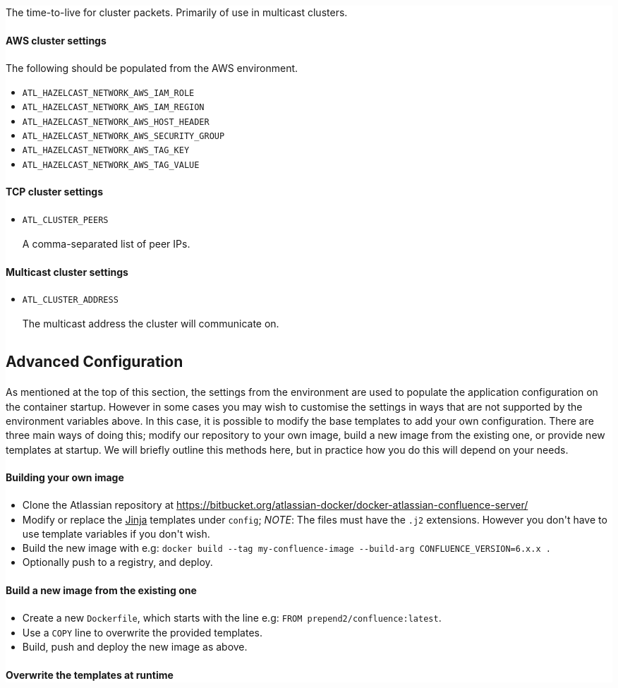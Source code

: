    The time-to-live for cluster packets. Primarily of use in multicast clusters.

#### AWS cluster settings

   The following should be populated from the AWS environment.

* `ATL_HAZELCAST_NETWORK_AWS_IAM_ROLE`
* `ATL_HAZELCAST_NETWORK_AWS_IAM_REGION`
* `ATL_HAZELCAST_NETWORK_AWS_HOST_HEADER`
* `ATL_HAZELCAST_NETWORK_AWS_SECURITY_GROUP`
* `ATL_HAZELCAST_NETWORK_AWS_TAG_KEY`
* `ATL_HAZELCAST_NETWORK_AWS_TAG_VALUE`

#### TCP cluster settings

* `ATL_CLUSTER_PEERS`

   A comma-separated list of peer IPs.

#### Multicast cluster settings

* `ATL_CLUSTER_ADDRESS`

   The multicast address the cluster will communicate on.

## Advanced Configuration

As mentioned at the top of this section, the settings from the environment are
used to populate the application configuration on the container startup. However
in some cases you may wish to customise the settings in ways that are not
supported by the environment variables above. In this case, it is possible to
modify the base templates to add your own configuration. There are three main
ways of doing this; modify our repository to your own image, build a new image
from the existing one, or provide new templates at startup. We will briefly
outline this methods here, but in practice how you do this will depend on your
needs.

#### Building your own image

* Clone the Atlassian repository at https://bitbucket.org/atlassian-docker/docker-atlassian-confluence-server/
* Modify or replace the [Jinja](https://jinja.palletsprojects.com/) templates
  under `config`; _NOTE_: The files must have the `.j2` extensions. However you
  don't have to use template variables if you don't wish.
* Build the new image with e.g: `docker build --tag my-confluence-image --build-arg CONFLUENCE_VERSION=6.x.x .`
* Optionally push to a registry, and deploy.

#### Build a new image from the existing one

* Create a new `Dockerfile`, which starts with the line e.g: `FROM prepend2/confluence:latest`.
* Use a `COPY` line to overwrite the provided templates.
* Build, push and deploy the new image as above.

#### Overwrite the templates at runtime
